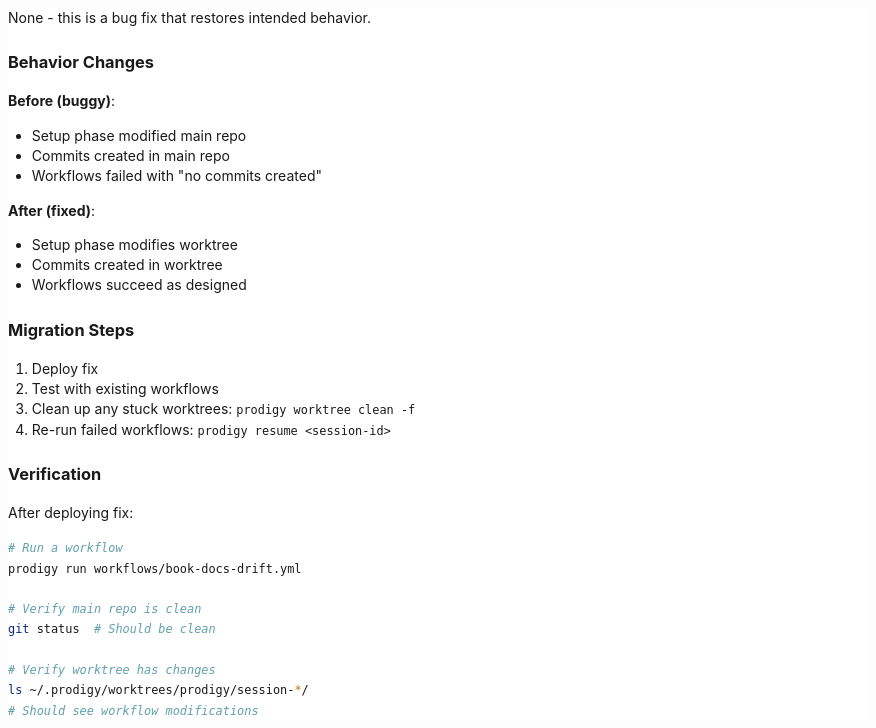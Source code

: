 None - this is a bug fix that restores intended behavior.

### Behavior Changes

**Before (buggy)**:
- Setup phase modified main repo
- Commits created in main repo
- Workflows failed with "no commits created"

**After (fixed)**:
- Setup phase modifies worktree
- Commits created in worktree
- Workflows succeed as designed

### Migration Steps

1. Deploy fix
2. Test with existing workflows
3. Clean up any stuck worktrees: `prodigy worktree clean -f`
4. Re-run failed workflows: `prodigy resume <session-id>`

### Verification

After deploying fix:
```bash
# Run a workflow
prodigy run workflows/book-docs-drift.yml

# Verify main repo is clean
git status  # Should be clean

# Verify worktree has changes
ls ~/.prodigy/worktrees/prodigy/session-*/
# Should see workflow modifications
```
